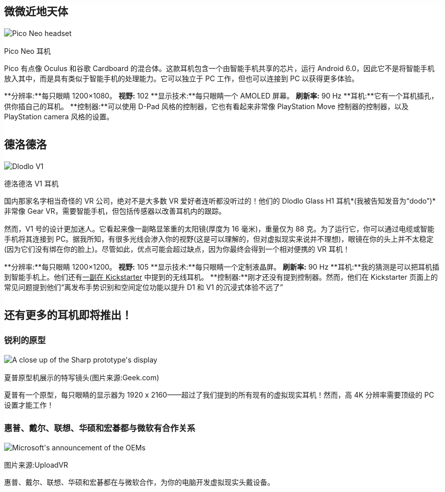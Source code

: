 ## 微微近地天体

![Pico Neo headset](../Images/146121dd1e6cdb4399db16051dbe4aec.png)

Pico Neo 耳机

Pico 有点像 Oculus 和谷歌 Cardboard 的混合体。这款耳机包含一个由智能手机共享的芯片，运行 Android 6.0，因此它不是将智能手机放入其中，而是具有类似于智能手机的处理能力。它可以独立于 PC 工作，但也可以连接到 PC 以获得更多体验。

**分辨率:**每只眼睛 1200×1080。
**视野:** 102
**显示技术:**每只眼睛一个 AMOLED 屏幕。
**刷新率:** 90 Hz
**耳机:**它有一个耳机插孔，供你插自己的耳机。
**控制器:**可以使用 D-Pad 风格的控制器，它也有看起来非常像 PlayStation Move 控制器的控制器，以及 PlayStation camera 风格的设置。

## 德洛德洛

![Dlodlo V1](../Images/f9bc197e1091e36330cb3be75680b296.png)

德洛德洛 V1 耳机

国内那家名字相当奇怪的 VR 公司，绝对不是大多数 VR 爱好者连听都没听过的！他们的 Dlodlo Glass H1 耳机*(我被告知发音为“dodo”)*非常像 Gear VR，需要智能手机，但包括传感器以改善耳机内的跟踪。

然而，V1 号的设计更加迷人。它看起来像一副略显笨重的太阳镜(厚度为 16 毫米)，重量仅为 88 克。为了运行它，你可以通过电缆或智能手机将其连接到 PC。据我所知，有很多光线会渗入你的视野(这是可以理解的，但对虚拟现实来说并不理想)，眼镜在你的头上并不太稳定(因为它们没有绑在你的脸上)。尽管如此，优点可能会超过缺点，因为你最终会得到一个相对便携的 VR 耳机！

**分辨率:**每只眼睛 1200×1200。
**视野:** 105
**显示技术:**每只眼睛一个定制液晶屏。
**刷新率:** 90 Hz
**耳机:**我的猜测是可以把耳机插到智能手机上。他们还有[一副在 Kickstarter](https://www.kickstarter.com/projects/203407287/dlodlo-v1-opening-a-new-world-of-vr#h:free-add-ons) 中提到的无线耳机。
**控制器:**刚才还没有提到控制器。然而，他们在 Kickstarter 页面上的常见问题提到他们“离发布手势识别和空间定位功能以提升 D1 和 V1 的沉浸式体验不远了”

## 还有更多的耳机即将推出！

### 锐利的原型

![A close up of the Sharp prototype's display](../Images/015f1016e6aa17d3862ed5e434343852.png)

夏普原型机展示的特写镜头(图片来源:Geek.com)

夏普有一个原型，每只眼睛的显示器为 1920 x 2160——超过了我们提到的所有现有的虚拟现实耳机！然而，高 4K 分辨率需要顶级的 PC 设置才能工作！

### 惠普、戴尔、联想、华硕和宏碁都与微软有合作关系

![Microsoft's announcement of the OEMs](../Images/cfec965c2bb3b3f3d034d51d490151c8.png)

图片来源:UploadVR

惠普、戴尔、联想、华硕和宏碁都在与微软合作，为你的电脑开发虚拟现实头戴设备。
